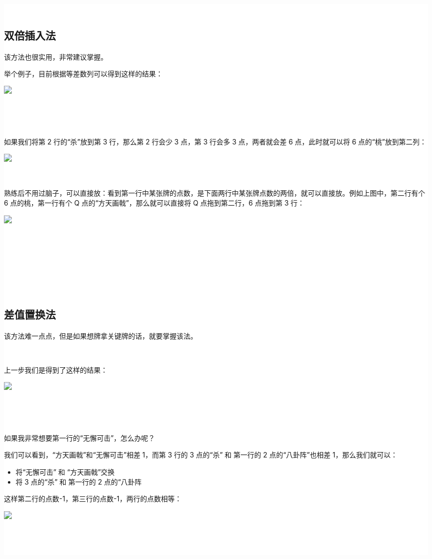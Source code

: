‍

## 双倍插入法

该方法也很实用，非常建议掌握。

举个例子，目前根据等差数列可以得到这样的结果：

​![](https://image.peterjxl.com/blog/image-20240219215254-mpl5u95.png)​

‍

‍

如果我们将第 2 行的“杀”放到第 3 行，那么第 2 行会少 3 点，第 3 行会多 3 点，两者就会差 6 点，此时就可以将 6 点的“桃”放到第二列：

​![](https://image.peterjxl.com/blog/image-20240219215410-dzqgawr.png)​

‍

熟练后不用过脑子，可以直接放：看到第一行中某张牌的点数，是下面两行中某张牌点数的两倍，就可以直接放。例如上图中，第二行有个 6 点的桃，第一行有个 Q 点的“方天画戟”，那么就可以直接将 Q 点拖到第二行，6 点拖到第 3 行：

​![](https://image.peterjxl.com/blog/image-20240219215830-4h5pbxg.png)​

‍

‍

‍

‍

## 差值置换法

该方法难一点点，但是如果想牌拿关键牌的话，就要掌握该法。

‍

上一步我们是得到了这样的结果：

​![](https://image.peterjxl.com/blog/image-20240219215830-4h5pbxg.png)​

‍

‍

如果我非常想要第一行的“无懈可击”，怎么办呢？

我们可以看到，“方天画戟”和“无懈可击”相差 1，而第 3 行的 3 点的“杀” 和 第一行的 2 点的“八卦阵”也相差 1，那么我们就可以：

* 将“无懈可击” 和 “方天画戟”交换
* 将 3 点的“杀” 和 第一行的 2 点的“八卦阵

这样第二行的点数-1，第三行的点数-1，两行的点数相等：

​![](https://image.peterjxl.com/blog/image-20240219231255-8z58zyu.png)​

‍

‍
